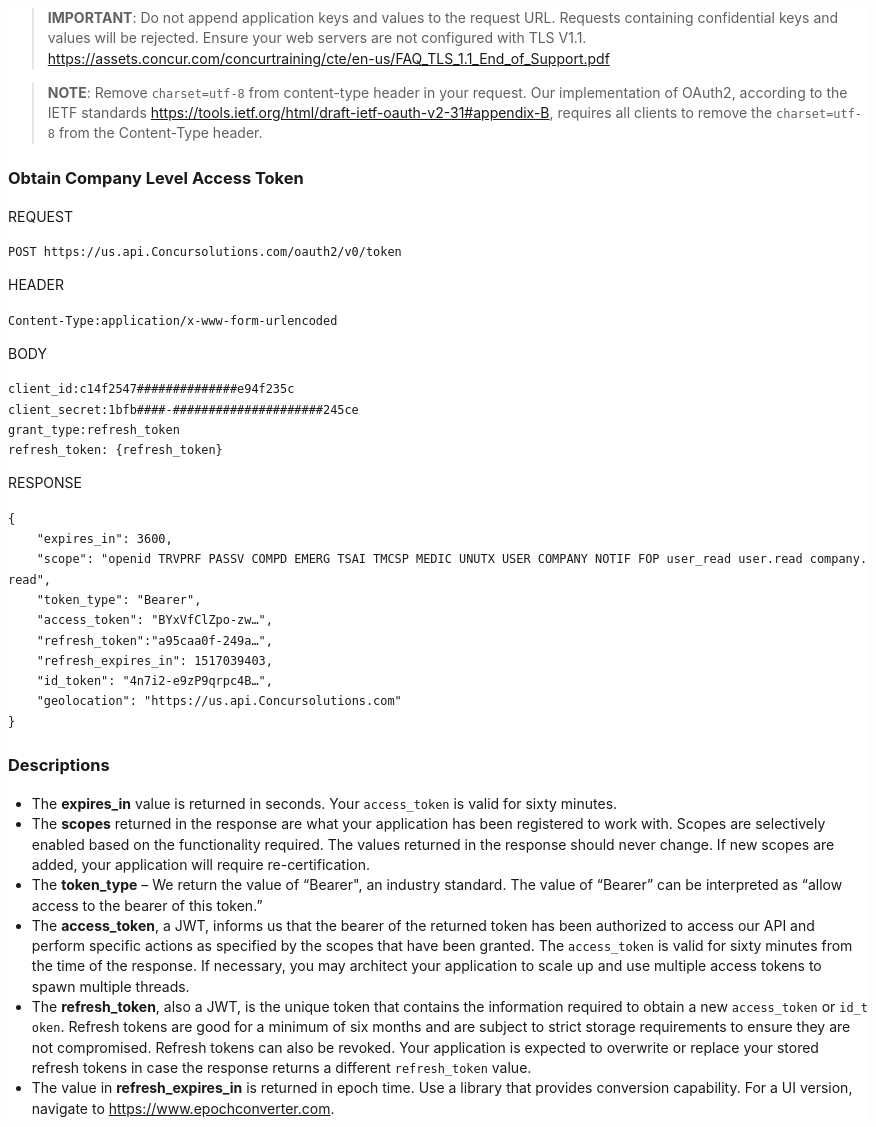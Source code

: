 > **IMPORTANT**: Do not append application keys and values to the request URL. Requests containing confidential keys and values will be rejected. Ensure your web servers are not configured with TLS V1.1. https://assets.concur.com/concurtraining/cte/en-us/FAQ_TLS_1.1_End_of_Support.pdf

> **NOTE**: Remove `charset=utf-8` from content-type header in your request. Our implementation of OAuth2, according to the IETF standards https://tools.ietf.org/html/draft-ietf-oauth-v2-31#appendix-B, requires all clients to remove the `charset=utf-8` from the Content-Type header.

### Obtain Company Level Access Token

REQUEST

```
POST https://us.api.Concursolutions.com/oauth2/v0/token
```

HEADER

```
Content-Type:application/x-www-form-urlencoded
```

BODY

```
client_id:c14f2547##############e94f235c
client_secret:1bfb####-#####################245ce
grant_type:refresh_token
refresh_token: {refresh_token}
```

RESPONSE

```
{
    "expires_in": 3600,
    "scope": "openid TRVPRF PASSV COMPD EMERG TSAI TMCSP MEDIC UNUTX USER COMPANY NOTIF FOP user_read user.read company.read",
    "token_type": "Bearer",
    "access_token": "BYxVfClZpo-zw…",
    "refresh_token":"a95caa0f-249a…",
    "refresh_expires_in": 1517039403,
    "id_token": "4n7i2-e9zP9qrpc4B…",
    "geolocation": "https://us.api.Concursolutions.com"
}
```

### Descriptions

* The **expires_in** value is returned in seconds. Your `access_token` is valid for sixty minutes.
* The **scopes** returned in the response are what your application has been registered to work with. Scopes are selectively enabled based on the functionality required. The values returned in the response should never change. If new scopes are added, your application will require re-certification.
* The **token_type** – We return the value of “Bearer", an industry standard. The value of “Bearer” can be interpreted as “allow access to the bearer of this token.”
* The **access_token**, a JWT, informs us that the bearer of the returned token has been authorized to access our API and perform specific actions as specified by the scopes that have been granted. The `access_token` is valid for sixty minutes from the time of the response. If necessary, you may architect your application to scale up and use multiple access tokens to spawn multiple threads.
* The **refresh_token**, also a JWT, is the unique token that contains the information required to obtain a new `access_token` or `id_token`. Refresh tokens are good for a minimum of six months and are subject to strict storage requirements to ensure they are not compromised. Refresh tokens can also be revoked. Your application is expected to overwrite or replace your stored refresh tokens in case the response returns a different `refresh_token` value.
* The value in **refresh_expires_in** is returned in epoch time. Use a library that provides conversion capability. For a UI version, navigate to https://www.epochconverter.com.